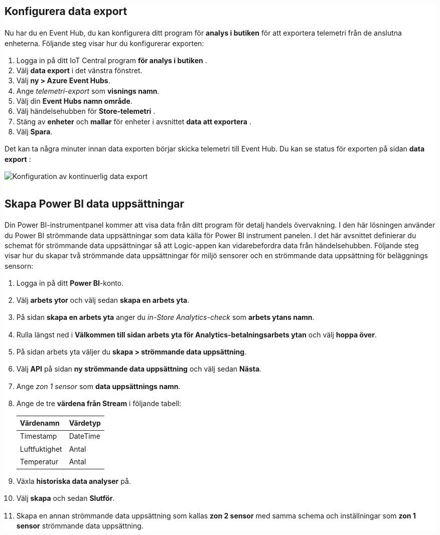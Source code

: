 ## <a name="configure-data-export"></a>Konfigurera data export

Nu har du en Event Hub, du kan konfigurera ditt program för **analys i butiken** för att exportera telemetri från de anslutna enheterna. Följande steg visar hur du konfigurerar exporten:

1. Logga in på ditt IoT Central program **för analys i butiken** .
1. Välj **data export** i det vänstra fönstret.
1. Välj **ny > Azure Event Hubs**.
1. Ange _telemetri-export_ som **visnings namn**.
1. Välj din **Event Hubs namn område**.
1. Välj händelsehubben för **Store-telemetri** .
1. Stäng av **enheter** och **mallar** för enheter i avsnittet **data att exportera** .
1. Välj **Spara**.

Det kan ta några minuter innan data exporten börjar skicka telemetri till Event Hub. Du kan se status för exporten på sidan **data export** :

![Konfiguration av kontinuerlig data export](./media/tutorial-in-store-analytics-visualize-insights/export-configuration.png)

## <a name="create-the-power-bi-datasets"></a>Skapa Power BI data uppsättningar

Din Power BI-instrumentpanel kommer att visa data från ditt program för detalj handels övervakning. I den här lösningen använder du Power BI strömmande data uppsättningar som data källa för Power BI instrument panelen. I det här avsnittet definierar du schemat för strömmande data uppsättningar så att Logic-appen kan vidarebefordra data från händelsehubben. Följande steg visar hur du skapar två strömmande data uppsättningar för miljö sensorer och en strömmande data uppsättning för beläggnings sensorn:

1. Logga in på ditt **Power BI**-konto.
1. Välj **arbets ytor** och välj sedan **skapa en arbets yta**.
1. På sidan **skapa en arbets yta** anger du _in-Store Analytics-check_ som **arbets ytans namn**.
1. Rulla längst ned i **Välkommen till sidan arbets yta för Analytics-betalningsarbets ytan** och välj **hoppa över**.
1. På sidan arbets yta väljer du **skapa > strömmande data uppsättning**.
1. Välj **API** på sidan **ny strömmande data uppsättning** och välj sedan **Nästa**.
1. Ange _zon 1 sensor_ som **data uppsättnings namn**.
1. Ange de tre **värdena från Stream** i följande tabell:

    | Värdenamn  | Värdetyp |
    | ----------- | ---------- |
    | Timestamp   | DateTime   |
    | Luftfuktighet    | Antal     |
    | Temperatur | Antal     |

1. Växla **historiska data analyser** på.
1. Välj **skapa** och sedan **Slutför**.
1. Skapa en annan strömmande data uppsättning som kallas **zon 2 sensor** med samma schema och inställningar som **zon 1 sensor** strömmande data uppsättning.
